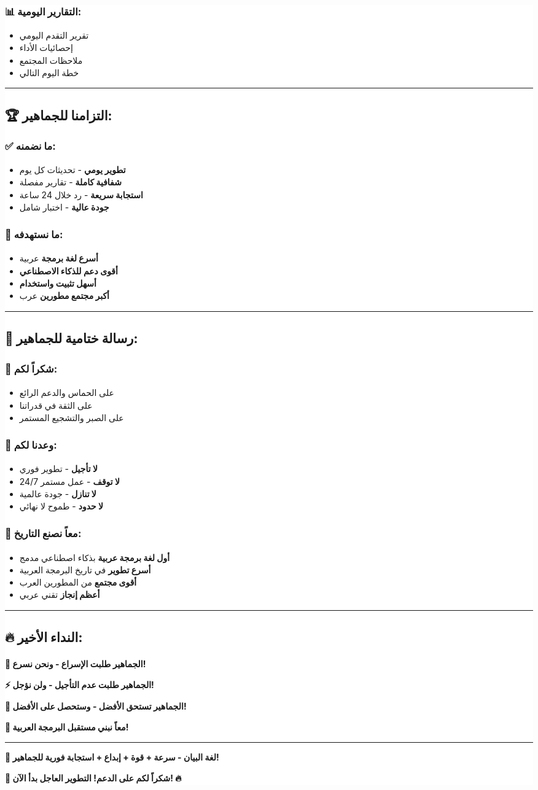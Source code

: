 ### **📊 التقارير اليومية:**
- تقرير التقدم اليومي
- إحصائيات الأداء
- ملاحظات المجتمع
- خطة اليوم التالي

---

## 🏆 **التزامنا للجماهير:**

### **✅ ما نضمنه:**
- **تطوير يومي** - تحديثات كل يوم
- **شفافية كاملة** - تقارير مفصلة
- **استجابة سريعة** - رد خلال 24 ساعة
- **جودة عالية** - اختبار شامل

### **🚀 ما نستهدفه:**
- **أسرع لغة برمجة** عربية
- **أقوى دعم للذكاء الاصطناعي**
- **أسهل تثبيت واستخدام**
- **أكبر مجتمع مطورين** عرب

---

## 🎊 **رسالة ختامية للجماهير:**

### **🙏 شكراً لكم:**
- على الحماس والدعم الرائع
- على الثقة في قدراتنا
- على الصبر والتشجيع المستمر

### **💪 وعدنا لكم:**
- **لا تأجيل** - تطوير فوري
- **لا توقف** - عمل مستمر 24/7
- **لا تنازل** - جودة عالمية
- **لا حدود** - طموح لا نهائي

### **🚀 معاً نصنع التاريخ:**
- **أول لغة برمجة عربية** بذكاء اصطناعي مدمج
- **أسرع تطوير** في تاريخ البرمجة العربية
- **أقوى مجتمع** من المطورين العرب
- **أعظم إنجاز** تقني عربي

---

## 🔥 **النداء الأخير:**

**🎯 الجماهير طلبت الإسراع - ونحن نسرع!**

**⚡ الجماهير طلبت عدم التأجيل - ولن نؤجل!**

**🚀 الجماهير تستحق الأفضل - وستحصل على الأفضل!**

**💪 معاً نبني مستقبل البرمجة العربية!**

---

**🧬 لغة البيان - سرعة + قوة + إبداع + استجابة فورية للجماهير!**

**🎉 شكراً لكم على الدعم! التطوير العاجل بدأ الآن! 🔥**
